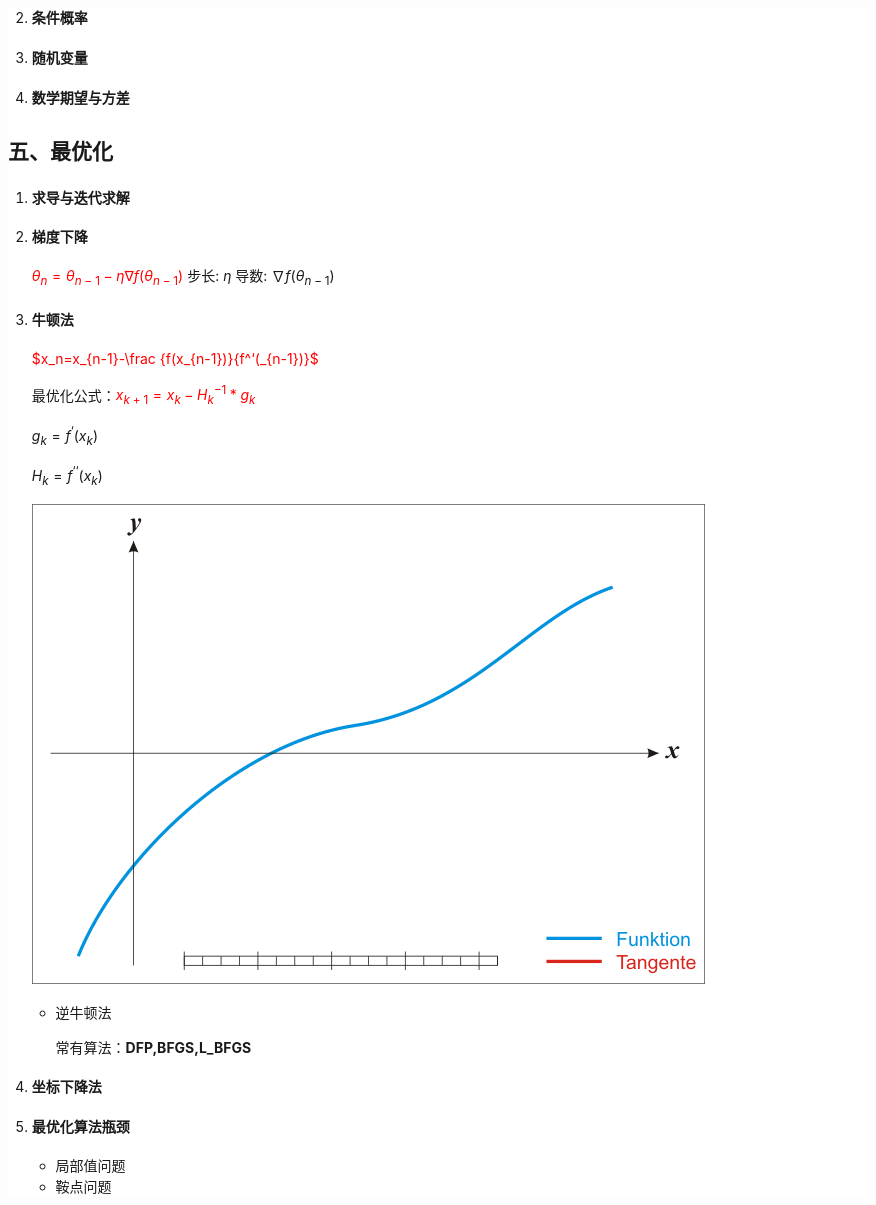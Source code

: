 2. #### 条件概率

3. #### 随机变量

4. #### 数学期望与方差


## 五、最优化

1. #### 求导与迭代求解

2. #### 梯度下降

    <font color=red>$\theta_n=\theta_{n-1} -\eta\nabla f(\theta_{n-1})$</font>
    步长: $\eta$
    导数: $\nabla f(\theta_{n-1})$
   
3. #### 牛顿法

    <font color=red>$x_n=x_{n-1}-\frac {f(x_{n-1})}{f^‘(_{n-1})}$</font>

    最优化公式：<font color=red>$x_{k+1}=x_{k}-H^{-1}_k*g_k$</font>

    $g_k=f^‘(x_k)$

    $H_k=f^{‘‘}(x_k)$

     ![](../assets/images/ai/nd.gif)

    - 逆牛顿法

      常有算法：**DFP,BFGS,L_BFGS**

4. #### 坐标下降法

5. #### 最优化算法瓶颈

    - 局部值问题
    - 鞍点问题

